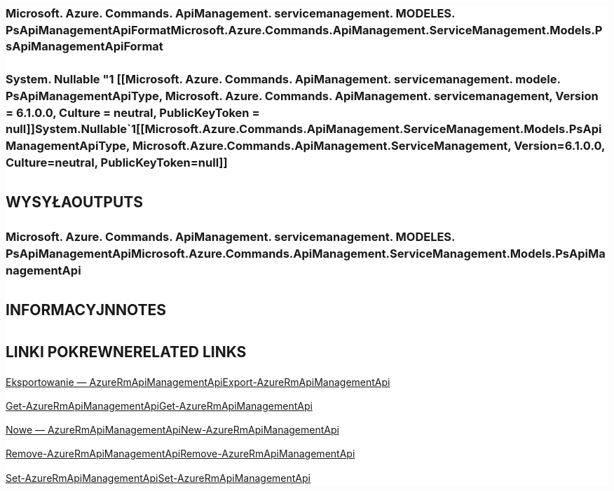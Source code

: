 ### <span data-ttu-id="f567f-159">Microsoft. Azure. Commands. ApiManagement. servicemanagement. MODELES. PsApiManagementApiFormat</span><span class="sxs-lookup"><span data-stu-id="f567f-159">Microsoft.Azure.Commands.ApiManagement.ServiceManagement.Models.PsApiManagementApiFormat</span></span>

### <span data-ttu-id="f567f-160">System. Nullable "1 [[Microsoft. Azure. Commands. ApiManagement. servicemanagement. modele. PsApiManagementApiType, Microsoft. Azure. Commands. ApiManagement. servicemanagement, Version = 6.1.0.0, Culture = neutral, PublicKeyToken = null]]</span><span class="sxs-lookup"><span data-stu-id="f567f-160">System.Nullable\`1[[Microsoft.Azure.Commands.ApiManagement.ServiceManagement.Models.PsApiManagementApiType, Microsoft.Azure.Commands.ApiManagement.ServiceManagement, Version=6.1.0.0, Culture=neutral, PublicKeyToken=null]]</span></span>

## <span data-ttu-id="f567f-161">WYSYŁA</span><span class="sxs-lookup"><span data-stu-id="f567f-161">OUTPUTS</span></span>

### <span data-ttu-id="f567f-162">Microsoft. Azure. Commands. ApiManagement. servicemanagement. MODELES. PsApiManagementApi</span><span class="sxs-lookup"><span data-stu-id="f567f-162">Microsoft.Azure.Commands.ApiManagement.ServiceManagement.Models.PsApiManagementApi</span></span>

## <span data-ttu-id="f567f-163">INFORMACYJN</span><span class="sxs-lookup"><span data-stu-id="f567f-163">NOTES</span></span>

## <span data-ttu-id="f567f-164">LINKI POKREWNE</span><span class="sxs-lookup"><span data-stu-id="f567f-164">RELATED LINKS</span></span>

[<span data-ttu-id="f567f-165">Eksportowanie — AzureRmApiManagementApi</span><span class="sxs-lookup"><span data-stu-id="f567f-165">Export-AzureRmApiManagementApi</span></span>](./Export-AzureRmApiManagementApi.md)

[<span data-ttu-id="f567f-166">Get-AzureRmApiManagementApi</span><span class="sxs-lookup"><span data-stu-id="f567f-166">Get-AzureRmApiManagementApi</span></span>](./Get-AzureRmApiManagementApi.md)

[<span data-ttu-id="f567f-167">Nowe — AzureRmApiManagementApi</span><span class="sxs-lookup"><span data-stu-id="f567f-167">New-AzureRmApiManagementApi</span></span>](./New-AzureRmApiManagementApi.md)

[<span data-ttu-id="f567f-168">Remove-AzureRmApiManagementApi</span><span class="sxs-lookup"><span data-stu-id="f567f-168">Remove-AzureRmApiManagementApi</span></span>](./Remove-AzureRmApiManagementApi.md)

[<span data-ttu-id="f567f-169">Set-AzureRmApiManagementApi</span><span class="sxs-lookup"><span data-stu-id="f567f-169">Set-AzureRmApiManagementApi</span></span>](./Set-AzureRmApiManagementApi.md)


